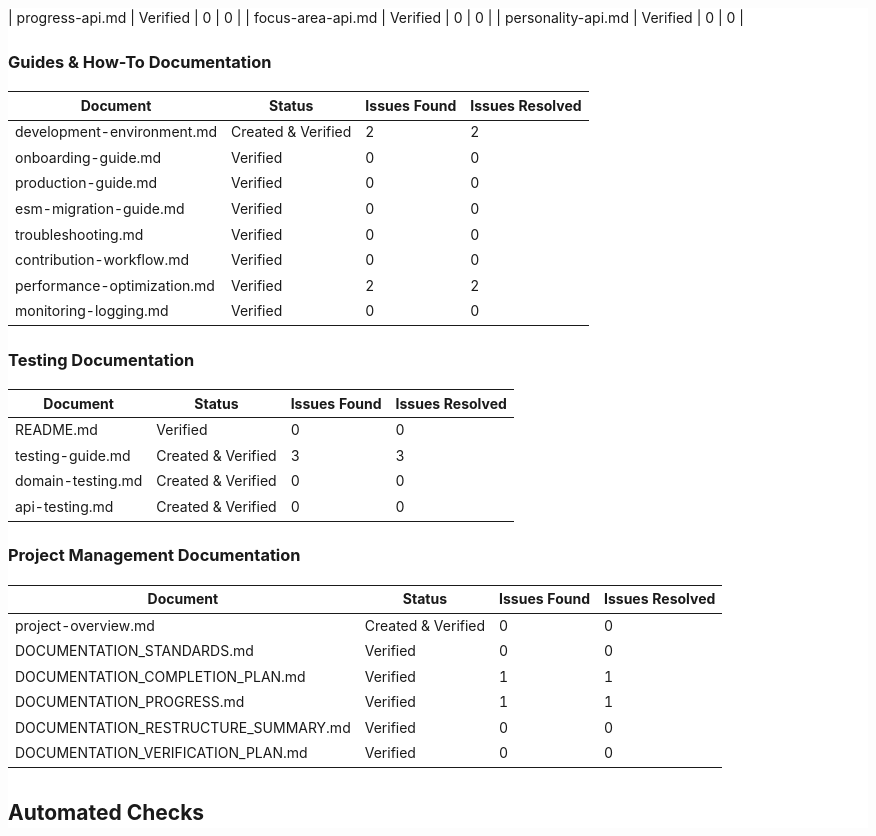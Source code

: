 | progress-api.md | Verified | 0 | 0 |
| focus-area-api.md | Verified | 0 | 0 |
| personality-api.md | Verified | 0 | 0 |

### Guides & How-To Documentation
| Document | Status | Issues Found | Issues Resolved |
|----------|--------|--------------|----------------|
| development-environment.md | Created & Verified | 2 | 2 |
| onboarding-guide.md | Verified | 0 | 0 |
| production-guide.md | Verified | 0 | 0 |
| esm-migration-guide.md | Verified | 0 | 0 |
| troubleshooting.md | Verified | 0 | 0 |
| contribution-workflow.md | Verified | 0 | 0 |
| performance-optimization.md | Verified | 2 | 2 |
| monitoring-logging.md | Verified | 0 | 0 |

### Testing Documentation
| Document | Status | Issues Found | Issues Resolved |
|----------|--------|--------------|----------------|
| README.md | Verified | 0 | 0 |
| testing-guide.md | Created & Verified | 3 | 3 |
| domain-testing.md | Created & Verified | 0 | 0 |
| api-testing.md | Created & Verified | 0 | 0 |

### Project Management Documentation
| Document | Status | Issues Found | Issues Resolved |
|----------|--------|--------------|----------------|
| project-overview.md | Created & Verified | 0 | 0 |
| DOCUMENTATION_STANDARDS.md | Verified | 0 | 0 |
| DOCUMENTATION_COMPLETION_PLAN.md | Verified | 1 | 1 |
| DOCUMENTATION_PROGRESS.md | Verified | 1 | 1 |
| DOCUMENTATION_RESTRUCTURE_SUMMARY.md | Verified | 0 | 0 |
| DOCUMENTATION_VERIFICATION_PLAN.md | Verified | 0 | 0 |

## Automated Checks

